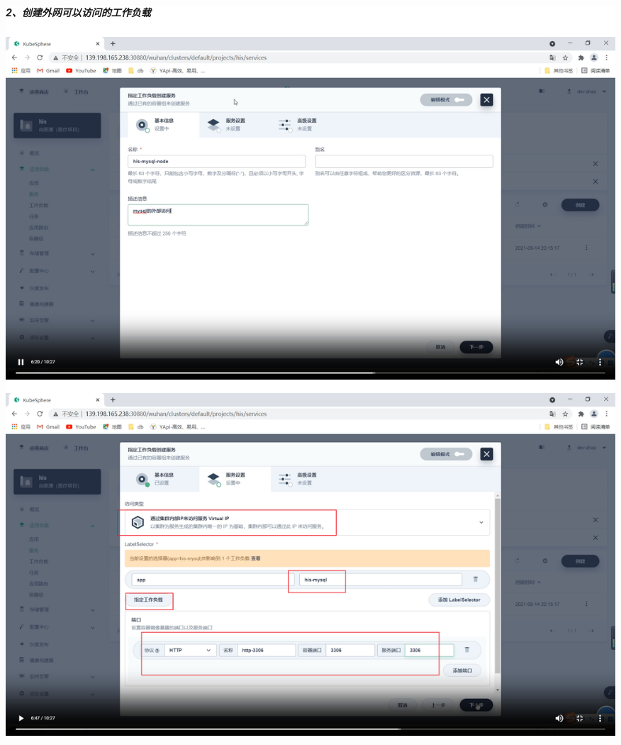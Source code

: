 

##### 2、创建外网可以访问的工作负载



![1697293754219](imgs/1697293754219.png)

![1697293776233](imgs/1697293776233.png)
